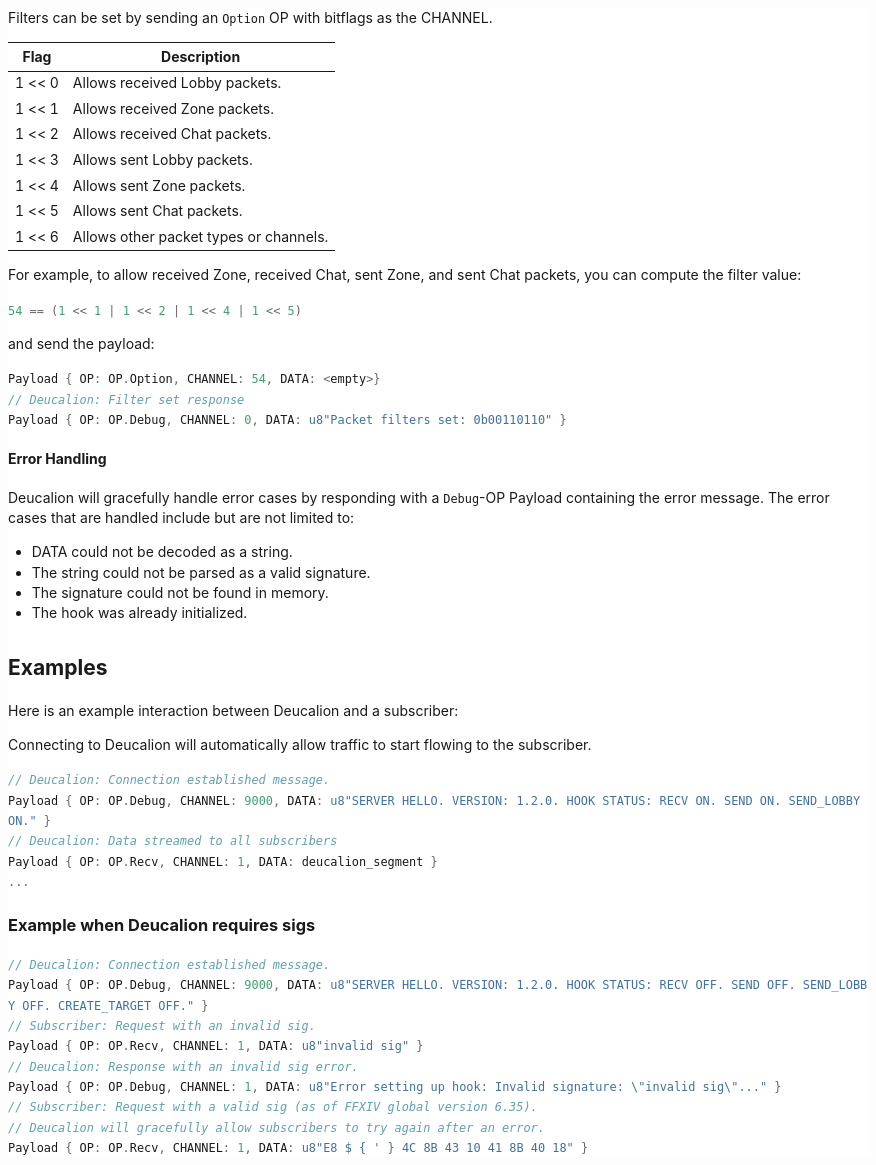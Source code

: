 Filters can be set by sending an `Option` OP with bitflags as the CHANNEL.

| Flag   | Description                            |
| ------ | -------------------------------------- |
| 1 << 0 | Allows received Lobby packets.         |
| 1 << 1 | Allows received Zone packets.          |
| 1 << 2 | Allows received Chat packets.          |
| 1 << 3 | Allows sent Lobby packets.             |
| 1 << 4 | Allows sent Zone packets.              |
| 1 << 5 | Allows sent Chat packets.              |
| 1 << 6 | Allows other packet types or channels. |

For example, to allow received Zone, received Chat, sent Zone, and sent Chat
packets, you can compute the filter value:
```c
54 == (1 << 1 | 1 << 2 | 1 << 4 | 1 << 5)
```
and send the payload:
```c
Payload { OP: OP.Option, CHANNEL: 54, DATA: <empty>}
// Deucalion: Filter set response
Payload { OP: OP.Debug, CHANNEL: 0, DATA: u8"Packet filters set: 0b00110110" }
```

#### Error Handling

Deucalion will gracefully handle error cases by responding with a `Debug`-OP
Payload containing the error message. The error cases that are handled include
but are not limited to:
  - DATA could not be decoded as a string.
  - The string could not be parsed as a valid signature.
  - The signature could not be found in memory.
  - The hook was already initialized.

## Examples
Here is an example interaction between Deucalion and a subscriber:

Connecting to Deucalion will automatically allow traffic to start flowing
to the subscriber.

```c
// Deucalion: Connection established message.
Payload { OP: OP.Debug, CHANNEL: 9000, DATA: u8"SERVER HELLO. VERSION: 1.2.0. HOOK STATUS: RECV ON. SEND ON. SEND_LOBBY ON." }
// Deucalion: Data streamed to all subscribers
Payload { OP: OP.Recv, CHANNEL: 1, DATA: deucalion_segment }
...
```

### Example when Deucalion requires sigs
```c
// Deucalion: Connection established message.
Payload { OP: OP.Debug, CHANNEL: 9000, DATA: u8"SERVER HELLO. VERSION: 1.2.0. HOOK STATUS: RECV OFF. SEND OFF. SEND_LOBBY OFF. CREATE_TARGET OFF." }
// Subscriber: Request with an invalid sig.
Payload { OP: OP.Recv, CHANNEL: 1, DATA: u8"invalid sig" }
// Deucalion: Response with an invalid sig error.
Payload { OP: OP.Debug, CHANNEL: 1, DATA: u8"Error setting up hook: Invalid signature: \"invalid sig\"..." }
// Subscriber: Request with a valid sig (as of FFXIV global version 6.35).
// Deucalion will gracefully allow subscribers to try again after an error.
Payload { OP: OP.Recv, CHANNEL: 1, DATA: u8"E8 $ { ' } 4C 8B 43 10 41 8B 40 18" }
```